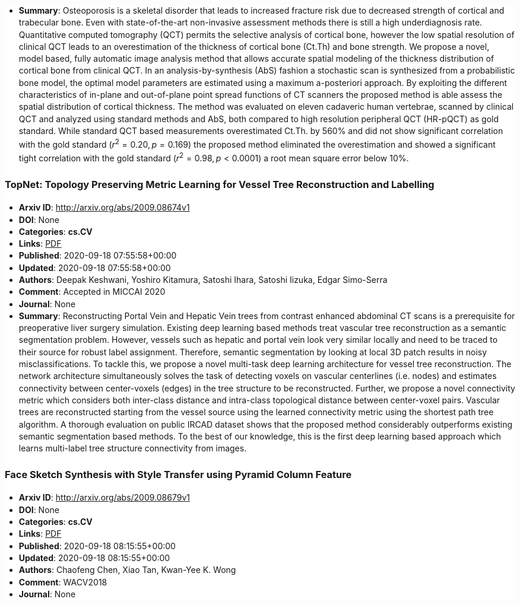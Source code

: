 - **Summary**: Osteoporosis is a skeletal disorder that leads to increased fracture risk due to decreased strength of cortical and trabecular bone. Even with state-of-the-art non-invasive assessment methods there is still a high underdiagnosis rate. Quantitative computed tomography (QCT) permits the selective analysis of cortical bone, however the low spatial resolution of clinical QCT leads to an overestimation of the thickness of cortical bone (Ct.Th) and bone strength.   We propose a novel, model based, fully automatic image analysis method that allows accurate spatial modeling of the thickness distribution of cortical bone from clinical QCT. In an analysis-by-synthesis (AbS) fashion a stochastic scan is synthesized from a probabilistic bone model, the optimal model parameters are estimated using a maximum a-posteriori approach. By exploiting the different characteristics of in-plane and out-of-plane point spread functions of CT scanners the proposed method is able assess the spatial distribution of cortical thickness.   The method was evaluated on eleven cadaveric human vertebrae, scanned by clinical QCT and analyzed using standard methods and AbS, both compared to high resolution peripheral QCT (HR-pQCT) as gold standard. While standard QCT based measurements overestimated Ct.Th. by 560% and did not show significant correlation with the gold standard ($r^2 = 0.20,\, p = 0.169$) the proposed method eliminated the overestimation and showed a significant tight correlation with the gold standard ($r^2 = 0.98,\, p < 0.0001$) a root mean square error below 10%.



### TopNet: Topology Preserving Metric Learning for Vessel Tree Reconstruction and Labelling
- **Arxiv ID**: http://arxiv.org/abs/2009.08674v1
- **DOI**: None
- **Categories**: **cs.CV**
- **Links**: [PDF](http://arxiv.org/pdf/2009.08674v1)
- **Published**: 2020-09-18 07:55:58+00:00
- **Updated**: 2020-09-18 07:55:58+00:00
- **Authors**: Deepak Keshwani, Yoshiro Kitamura, Satoshi Ihara, Satoshi Iizuka, Edgar Simo-Serra
- **Comment**: Accepted in MICCAI 2020
- **Journal**: None
- **Summary**: Reconstructing Portal Vein and Hepatic Vein trees from contrast enhanced abdominal CT scans is a prerequisite for preoperative liver surgery simulation. Existing deep learning based methods treat vascular tree reconstruction as a semantic segmentation problem. However, vessels such as hepatic and portal vein look very similar locally and need to be traced to their source for robust label assignment. Therefore, semantic segmentation by looking at local 3D patch results in noisy misclassifications. To tackle this, we propose a novel multi-task deep learning architecture for vessel tree reconstruction. The network architecture simultaneously solves the task of detecting voxels on vascular centerlines (i.e. nodes) and estimates connectivity between center-voxels (edges) in the tree structure to be reconstructed. Further, we propose a novel connectivity metric which considers both inter-class distance and intra-class topological distance between center-voxel pairs. Vascular trees are reconstructed starting from the vessel source using the learned connectivity metric using the shortest path tree algorithm. A thorough evaluation on public IRCAD dataset shows that the proposed method considerably outperforms existing semantic segmentation based methods. To the best of our knowledge, this is the first deep learning based approach which learns multi-label tree structure connectivity from images.



### Face Sketch Synthesis with Style Transfer using Pyramid Column Feature
- **Arxiv ID**: http://arxiv.org/abs/2009.08679v1
- **DOI**: None
- **Categories**: **cs.CV**
- **Links**: [PDF](http://arxiv.org/pdf/2009.08679v1)
- **Published**: 2020-09-18 08:15:55+00:00
- **Updated**: 2020-09-18 08:15:55+00:00
- **Authors**: Chaofeng Chen, Xiao Tan, Kwan-Yee K. Wong
- **Comment**: WACV2018
- **Journal**: None
